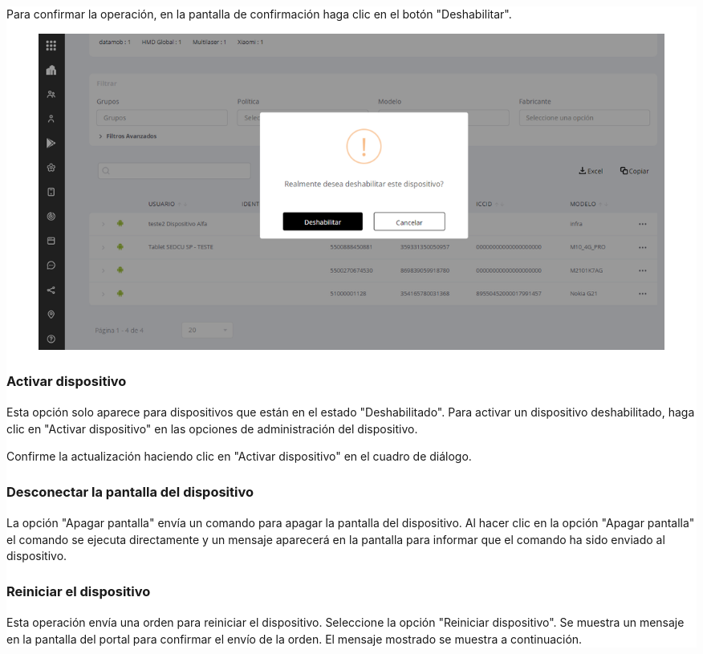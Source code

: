 Para confirmar la operación, en la pantalla de confirmación haga clic en el botón "Deshabilitar".

<figure><img src="../../../.gitbook/assets/image (132).png" alt=""><figcaption></figcaption></figure>

### **Activar dispositivo**

Esta opción solo aparece para dispositivos que están en el estado "Deshabilitado". Para activar un dispositivo deshabilitado, haga clic en "Activar dispositivo" en las opciones de administración del dispositivo.

Confirme la actualización haciendo clic en "Activar dispositivo" en el cuadro de diálogo.

### **Desconectar la pantalla del dispositivo**

La opción "Apagar pantalla" envía un comando para apagar la pantalla del dispositivo. Al hacer clic en la opción "Apagar pantalla" el comando se ejecuta directamente y un mensaje aparecerá en la pantalla para informar que el comando ha sido enviado al dispositivo.

### **Reiniciar el dispositivo**

Esta operación envía una orden para reiniciar el dispositivo. Seleccione la opción "Reiniciar dispositivo". Se muestra un mensaje en la pantalla del portal para confirmar el envío de la orden. El mensaje mostrado se muestra a continuación.
